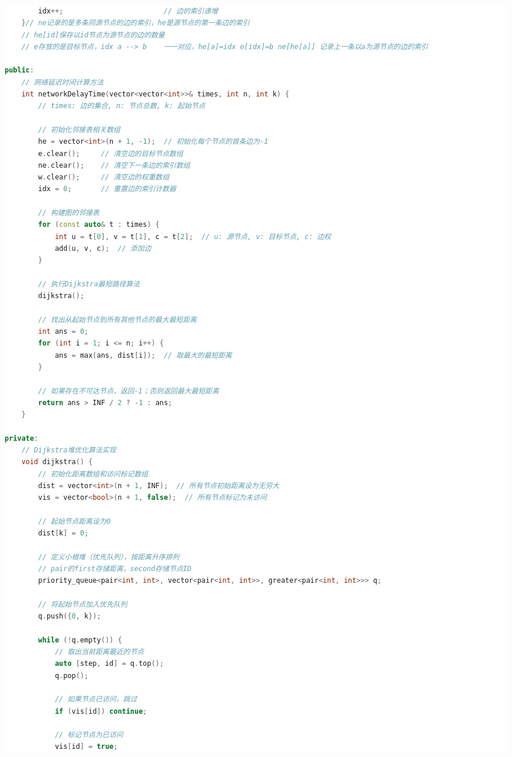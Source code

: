```c++
        idx++;                        // 边的索引递增  
    }// ne记录的是多条同源节点的边的索引，he是源节点的第一条边的索引
    // he[id]保存以id节点为源节点的边的数量
    // e存放的是目标节点，idx a --> b	一一对应，he[a]=idx e[idx]=b ne[he[a]] 记录上一条以a为源节点的边的索引

public:  
    // 网络延迟时间计算方法   
    int networkDelayTime(vector<vector<int>>& times, int n, int k) {  
        // times: 边的集合, n: 节点总数, k: 起始节点  

        // 初始化邻接表相关数组  
        he = vector<int>(n + 1, -1);  // 初始化每个节点的首条边为-1  
        e.clear();     // 清空边的目标节点数组  
        ne.clear();    // 清空下一条边的索引数组  
        w.clear();     // 清空边的权重数组  
        idx = 0;       // 重置边的索引计数器  

        // 构建图的邻接表  
        for (const auto& t : times) {  
            int u = t[0], v = t[1], c = t[2];  // u: 源节点, v: 目标节点, c: 边权  
            add(u, v, c);  // 添加边  
        }  

        // 执行Dijkstra最短路径算法  
        dijkstra();  

        // 找出从起始节点到所有其他节点的最大最短距离  
        int ans = 0;  
        for (int i = 1; i <= n; i++) {  
            ans = max(ans, dist[i]);  // 取最大的最短距离  
        }  

        // 如果存在不可达节点，返回-1；否则返回最大最短距离  
        return ans > INF / 2 ? -1 : ans;  
    }  

private:  
    // Dijkstra堆优化算法实现  
    void dijkstra() {  
        // 初始化距离数组和访问标记数组  
        dist = vector<int>(n + 1, INF);  // 所有节点初始距离设为无穷大  
        vis = vector<bool>(n + 1, false);  // 所有节点标记为未访问  

        // 起始节点距离设为0  
        dist[k] = 0;  

        // 定义小根堆（优先队列），按距离升序排列  
        // pair的first存储距离，second存储节点ID  
        priority_queue<pair<int, int>, vector<pair<int, int>>, greater<pair<int, int>>> q;  
        
        // 将起始节点加入优先队列  
        q.push({0, k});  

        while (!q.empty()) {  
            // 取出当前距离最近的节点  
            auto [step, id] = q.top();  
            q.pop();  

            // 如果节点已访问，跳过  
            if (vis[id]) continue;  

            // 标记节点为已访问  
            vis[id] = true;  
```